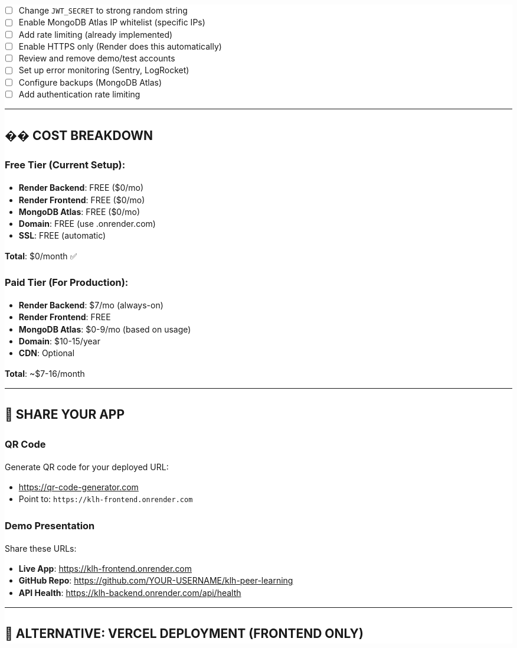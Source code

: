 - [ ] Change `JWT_SECRET` to strong random string
- [ ] Enable MongoDB Atlas IP whitelist (specific IPs)
- [ ] Add rate limiting (already implemented)
- [ ] Enable HTTPS only (Render does this automatically)
- [ ] Review and remove demo/test accounts
- [ ] Set up error monitoring (Sentry, LogRocket)
- [ ] Configure backups (MongoDB Atlas)
- [ ] Add authentication rate limiting

---

## �� COST BREAKDOWN

### Free Tier (Current Setup):
- **Render Backend**: FREE ($0/mo)
- **Render Frontend**: FREE ($0/mo)
- **MongoDB Atlas**: FREE ($0/mo)
- **Domain**: FREE (use .onrender.com)
- **SSL**: FREE (automatic)

**Total**: $0/month ✅

### Paid Tier (For Production):
- **Render Backend**: $7/mo (always-on)
- **Render Frontend**: FREE
- **MongoDB Atlas**: $0-9/mo (based on usage)
- **Domain**: $10-15/year
- **CDN**: Optional

**Total**: ~$7-16/month

---

## 📱 SHARE YOUR APP

### QR Code

Generate QR code for your deployed URL:
- https://qr-code-generator.com
- Point to: `https://klh-frontend.onrender.com`

### Demo Presentation

Share these URLs:
- **Live App**: https://klh-frontend.onrender.com
- **GitHub Repo**: https://github.com/YOUR-USERNAME/klh-peer-learning
- **API Health**: https://klh-backend.onrender.com/api/health

---

## 🎯 ALTERNATIVE: VERCEL DEPLOYMENT (FRONTEND ONLY)

